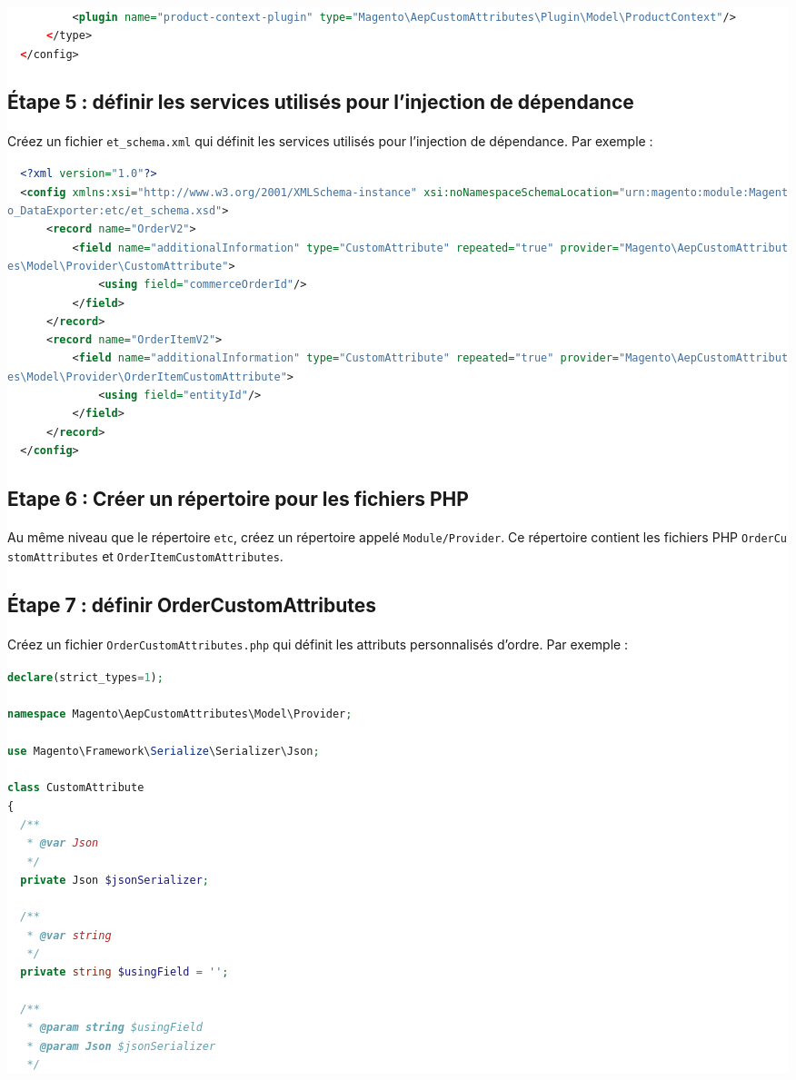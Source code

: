 ```xml
          <plugin name="product-context-plugin" type="Magento\AepCustomAttributes\Plugin\Model\ProductContext"/>
      </type>
  </config>
```

## Étape 5 : définir les services utilisés pour l’injection de dépendance

Créez un fichier `et_schema.xml` qui définit les services utilisés pour l’injection de dépendance. Par exemple :

```xml
  <?xml version="1.0"?>
  <config xmlns:xsi="http://www.w3.org/2001/XMLSchema-instance" xsi:noNamespaceSchemaLocation="urn:magento:module:Magento_DataExporter:etc/et_schema.xsd">
      <record name="OrderV2">
          <field name="additionalInformation" type="CustomAttribute" repeated="true" provider="Magento\AepCustomAttributes\Model\Provider\CustomAttribute">
              <using field="commerceOrderId"/>
          </field>
      </record>
      <record name="OrderItemV2">
          <field name="additionalInformation" type="CustomAttribute" repeated="true" provider="Magento\AepCustomAttributes\Model\Provider\OrderItemCustomAttribute">
              <using field="entityId"/>
          </field>
      </record>
  </config>
```

## Etape 6 : Créer un répertoire pour les fichiers PHP

Au même niveau que le répertoire `etc`, créez un répertoire appelé `Module/Provider`. Ce répertoire contient les fichiers PHP `OrderCustomAttributes` et `OrderItemCustomAttributes`.

## Étape 7 : définir OrderCustomAttributes

Créez un fichier `OrderCustomAttributes.php` qui définit les attributs personnalisés d’ordre. Par exemple :

```php
declare(strict_types=1);

namespace Magento\AepCustomAttributes\Model\Provider;

use Magento\Framework\Serialize\Serializer\Json;

class CustomAttribute
{
  /**
   * @var Json
   */
  private Json $jsonSerializer;

  /**
   * @var string
   */
  private string $usingField = '';

  /**
   * @param string $usingField
   * @param Json $jsonSerializer
   */
```